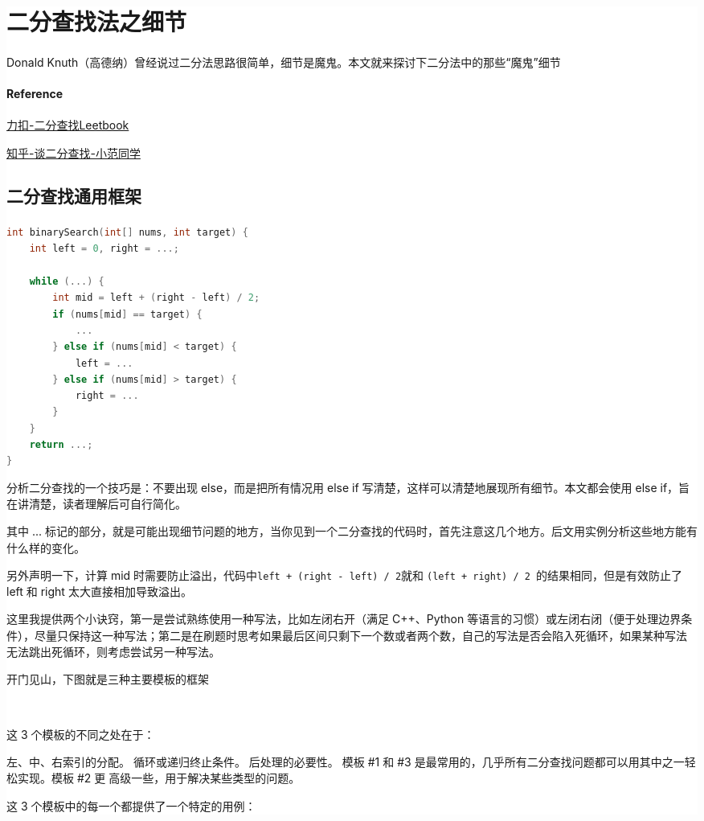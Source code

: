 # 二分查找法之细节




Donald Knuth（高德纳）曾经说过二分法思路很简单，细节是魔鬼。本文就来探讨下二分法中的那些“魔鬼”细节

#### Reference

[力扣-二分查找Leetbook](https://leetcode-cn.com/leetbook/read/binary-search/)

[知乎-谈二分查找-小范同学](https://zhuanlan.zhihu.com/p/441033451)

## 二分查找通用框架

```cpp
int binarySearch(int[] nums, int target) {
    int left = 0, right = ...;

    while (...) {
        int mid = left + (right - left) / 2;
        if (nums[mid] == target) {
            ...
        } else if (nums[mid] < target) {
            left = ...
        } else if (nums[mid] > target) {
            right = ...
        }
    }
    return ...;
}
```

分析二分查找的一个技巧是：不要出现 else，而是把所有情况用 else if 写清楚，这样可以清楚地展现所有细节。本文都会使用 else if，旨在讲清楚，读者理解后可自行简化。

其中 ... 标记的部分，就是可能出现细节问题的地方，当你见到一个二分查找的代码时，首先注意这几个地方。后文用实例分析这些地方能有什么样的变化。

另外声明一下，计算 mid 时需要防止溢出，代码中` left + (right - left) / 2 `就和 `(left + right) / 2 `的结果相同，但是有效防止了 left 和 right 太大直接相加导致溢出。

这里我提供两个小诀窍，第一是尝试熟练使用一种写法，比如左闭右开（满足 C++、Python 等语言的习惯）或左闭右闭（便于处理边界条件），尽量只保持这一种写法；第二是在刷题时思考如果最后区间只剩下一个数或者两个数，自己的写法是否会陷入死循环，如果某种写法无法跳出死循环，则考虑尝试另一种写法。

开门见山，下图就是三种主要模板的框架

<img src="https://i0.hdslb.com/bfs/album/3fd3c02e25774c07bd65385dbb86a26dd7136ff4.png" title="" alt="" data-align="center">

这 3 个模板的不同之处在于：

左、中、右索引的分配。
循环或递归终止条件。
后处理的必要性。
模板 #1 和 #3 是最常用的，几乎所有二分查找问题都可以用其中之一轻松实现。模板 #2 更 高级一些，用于解决某些类型的问题。

这 3 个模板中的每一个都提供了一个特定的用例：
